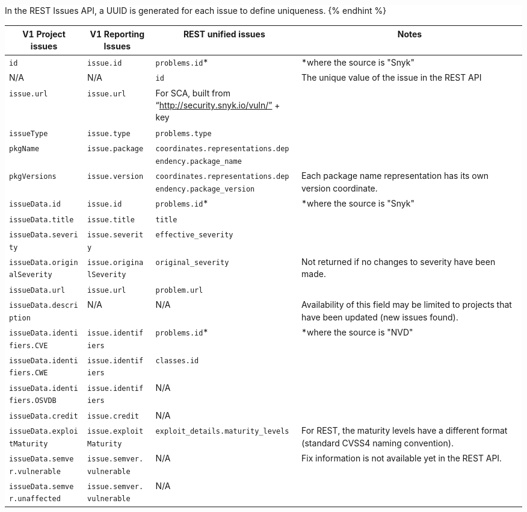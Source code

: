 In the REST Issues API, a UUID is generated for each issue to define uniqueness.&#x20;
{% endhint %}

| V1 Project issues                     | V1 Reporting Issues       | REST unified issues                                                             | Notes                                                                                                               |
| ------------------------------------- | ------------------------- | ------------------------------------------------------------------------------- | ------------------------------------------------------------------------------------------------------------------- |
| `id`                                  | `issue.id`                | `problems.id`\*                                                                 | \*where the source is "Snyk"                                                                                        |
| N/A                                   | N/A                       | `id`                                                                            | The unique value of the issue in the REST API                                                                       |
| `issue.url`                           | `issue.url`               | For SCA, built from “http://security.snyk.io/vuln/” + key                       |                                                                                                                     |
| `issueType`                           | `issue.type`              | `problems.type`                                                                 |                                                                                                                     |
| `pkgName`                             | `issue.package`           | `coordinates.representations.dependency.package_name`                           |                                                                                                                     |
| `pkgVersions`                         | `issue.version`           | `coordinates.representations.dependency.package_version`                        | Each package name representation has its own version coordinate.                                                    |
| `issueData.id`                        | `issue.id`                | `problems.id`\*                                                                 | \*where the source is "Snyk"                                                                                        |
| `issueData.title`                     | `issue.title`             | `title`                                                                         |                                                                                                                     |
| `issueData.severity`                  | `issue.severity`          | `effective_severity`                                                            |                                                                                                                     |
| `issueData.originalSeverity`          | `issue.originalSeverity`  | `original_severity`                                                             | Not returned if no changes to severity have been made.                                                              |
| `issueData.url`                       | `issue.url`               | `problem.url`                                                                   |                                                                                                                     |
| `issueData.description`               | N/A                       | N/A                                                                             | Availability of this field may be limited to projects that have been updated (new issues found).                    |
| `issueData.identifiers.CVE`           | `issue.identifiers`       | `problems.id`\*                                                                 | \*where the source is "NVD"                                                                                         |
| `issueData.identifiers.CWE`           | `issue.identifiers`       | `classes.id`                                                                    |                                                                                                                     |
| `issueData.identifiers.OSVDB`         | `issue.identifiers`       | N/A                                                                             |                                                                                                                     |
| `issueData.credit`                    | `issue.credit`            | N/A                                                                             |                                                                                                                     |
| `issueData.exploitMaturity`           | `issue.exploitMaturity`   | `exploit_details.maturity_levels`                                               | For REST, the maturity levels have a different format (standard CVSS4 naming convention).                           |
| `issueData.semver.vulnerable`         | `issue.semver.vulnerable` | N/A                                                                             | Fix information is not available yet in the REST API.                                                               |
| `issueData.semver.unaffected`         | `issue.semver.vulnerable` | N/A                                                                             |                                                                                                                     |